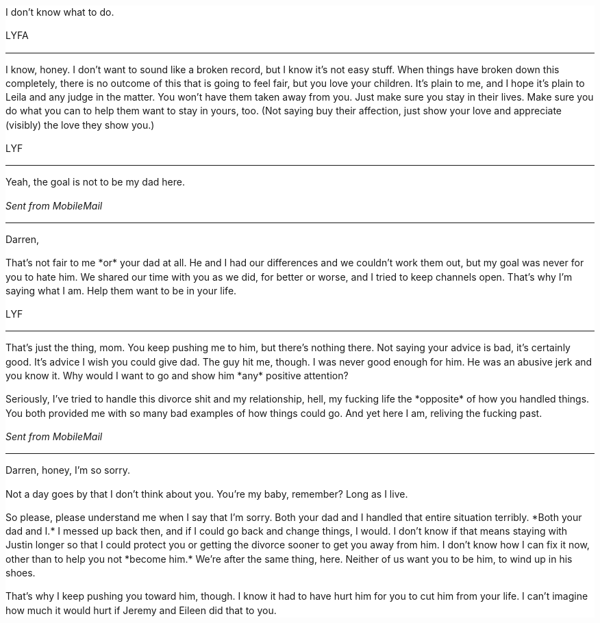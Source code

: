 I don’t know what to do.

LYFA

-----

I know, honey. I don’t want to sound like a broken record, but I know it’s not easy stuff. When things have broken down this completely, there is no outcome of this that is going to feel fair, but you love your children. It’s plain to me, and I hope it’s plain to Leila and any judge in the matter. You won’t have them taken away from you. Just make sure you stay in their lives. Make sure you do what you can to help them want to stay in yours, too. (Not saying buy their affection, just show your love and appreciate (visibly) the love they show you.)

LYF

-----

Yeah, the goal is not to be my dad here.

*Sent from MobileMail*

-----

Darren,

That’s not fair to me \*or\* your dad at all. He and I had our differences and we couldn’t work them out, but my goal was never for you to hate him. We shared our time with you as we did, for better or worse, and I tried to keep channels open. That’s why I’m saying what I am. Help them want to be in your life.

LYF

-----

That’s just the thing, mom. You keep pushing me to him, but there’s nothing there. Not saying your advice is bad, it’s certainly good. It’s advice I wish you could give dad. The guy hit me, though. I was never good enough for him. He was an abusive jerk and you know it. Why would I want to go and show him \*any\* positive attention?

Seriously, I’ve tried to handle this divorce shit and my relationship, hell, my fucking life the \*opposite\* of how you handled things. You both provided me with so many bad examples of how things could go. And yet here I am, reliving the fucking past.

*Sent from MobileMail*

-----

Darren, honey, I’m so sorry.

Not a day goes by that I don’t think about you. You’re my baby, remember? Long as I live.

So please, please understand me when I say that I’m sorry. Both your dad and I handled that entire situation terribly. \*Both your dad and I.\* I messed up back then, and if I could go back and change things, I would. I don’t know if that means staying with Justin longer so that I could protect you or getting the divorce sooner to get you away from him. I don’t know how I can fix it now, other than to help you not \*become him.\* We’re after the same thing, here. Neither of us want you to be him, to wind up in his shoes.

That’s why I keep pushing you toward him, though. I know it had to have hurt him for you to cut him from your life. I can’t imagine how much it would hurt if Jeremy and Eileen did that to you.
